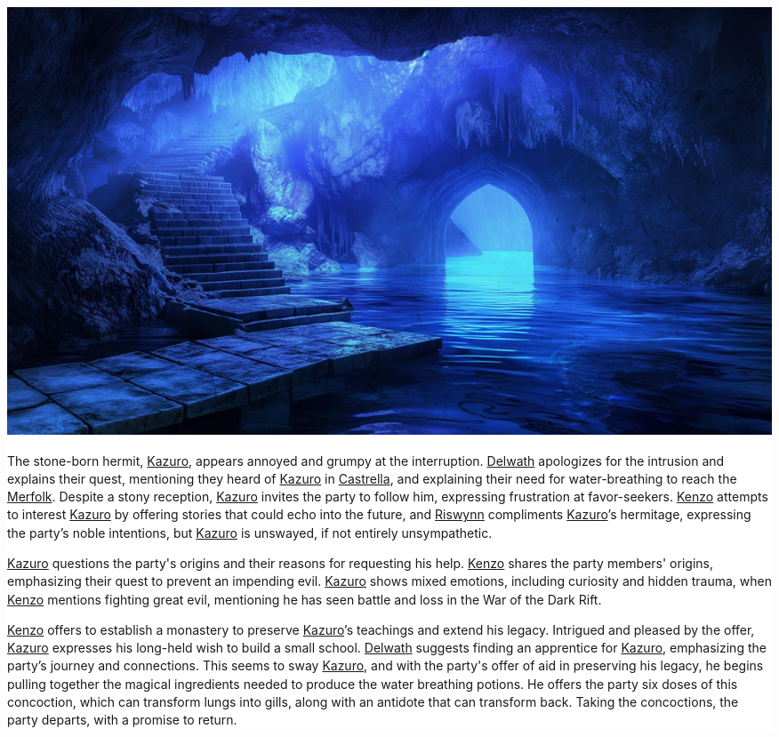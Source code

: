 ![Kazuro Cave V2](../../../assets/kazuro-cave-v2.jpg)

The stone-born hermit, [Kazuro](<../../../people/other-nonhumans/kazuro.md>), appears annoyed and grumpy at the interruption. [Delwath](<../../../people/pcs/dunmar-fellowship/delwath.md>) apologizes for the intrusion and explains their quest, mentioning they heard of [Kazuro](<../../../people/other-nonhumans/kazuro.md>) in [Castrella](<../../../gazetteer/west-coast/chardonian-empire/apporia/castrella.md>), and explaining their need for water-breathing to reach the [Merfolk](<../../../species/unusual-species/merfolk.md>). Despite a stony reception, [Kazuro](<../../../people/other-nonhumans/kazuro.md>) invites the party to follow him, expressing frustration at favor-seekers. [Kenzo](<../../../people/pcs/dunmar-fellowship/kenzo.md>) attempts to interest [Kazuro](<../../../people/other-nonhumans/kazuro.md>) by offering stories that could echo into the future, and [Riswynn](<../../../people/pcs/dunmar-fellowship/riswynn.md>) compliments [Kazuro](<../../../people/other-nonhumans/kazuro.md>)’s hermitage, expressing the party’s noble intentions, but [Kazuro](<../../../people/other-nonhumans/kazuro.md>) is unswayed, if not entirely unsympathetic. 

[Kazuro](<../../../people/other-nonhumans/kazuro.md>) questions the party's origins and their reasons for requesting his help. [Kenzo](<../../../people/pcs/dunmar-fellowship/kenzo.md>) shares the party members' origins, emphasizing their quest to prevent an impending evil. [Kazuro](<../../../people/other-nonhumans/kazuro.md>) shows mixed emotions, including curiosity and hidden trauma, when [Kenzo](<../../../people/pcs/dunmar-fellowship/kenzo.md>) mentions fighting great evil, mentioning he has seen battle and loss in the War of the Dark Rift. 

[Kenzo](<../../../people/pcs/dunmar-fellowship/kenzo.md>) offers to establish a monastery to preserve [Kazuro](<../../../people/other-nonhumans/kazuro.md>)’s teachings and extend his legacy. Intrigued and pleased by the offer, [Kazuro](<../../../people/other-nonhumans/kazuro.md>) expresses his long-held wish to build a small school. [Delwath](<../../../people/pcs/dunmar-fellowship/delwath.md>) suggests finding an apprentice for [Kazuro](<../../../people/other-nonhumans/kazuro.md>), emphasizing the party’s journey and connections. This seems to sway [Kazuro](<../../../people/other-nonhumans/kazuro.md>), and with the party's offer of aid in preserving his legacy, he begins pulling together the magical ingredients needed to produce the water breathing potions. He offers the party six doses of this concoction, which can transform lungs into gills, along with an antidote that can transform back. Taking the concoctions, the party departs, with a promise to return. 
